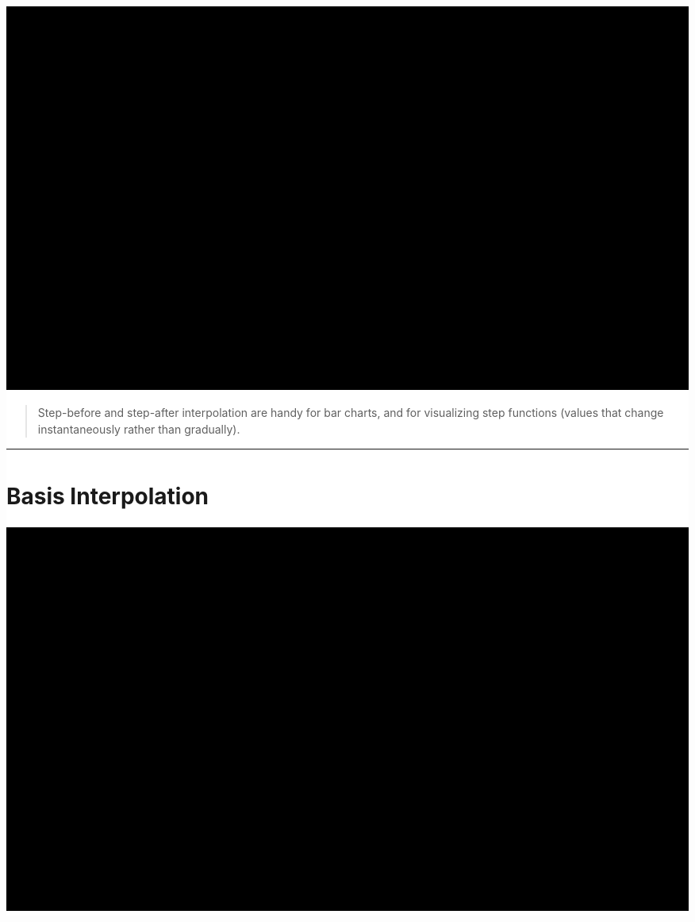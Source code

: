 ![Figure 23](./img/figure23.svg)

>Step-before and step-after interpolation are handy for bar charts, and for visualizing step functions (values that change instantaneous­ly rather than gradually).

---

# Basis Interpolation

![Figure 24](./img/figure24.svg)
